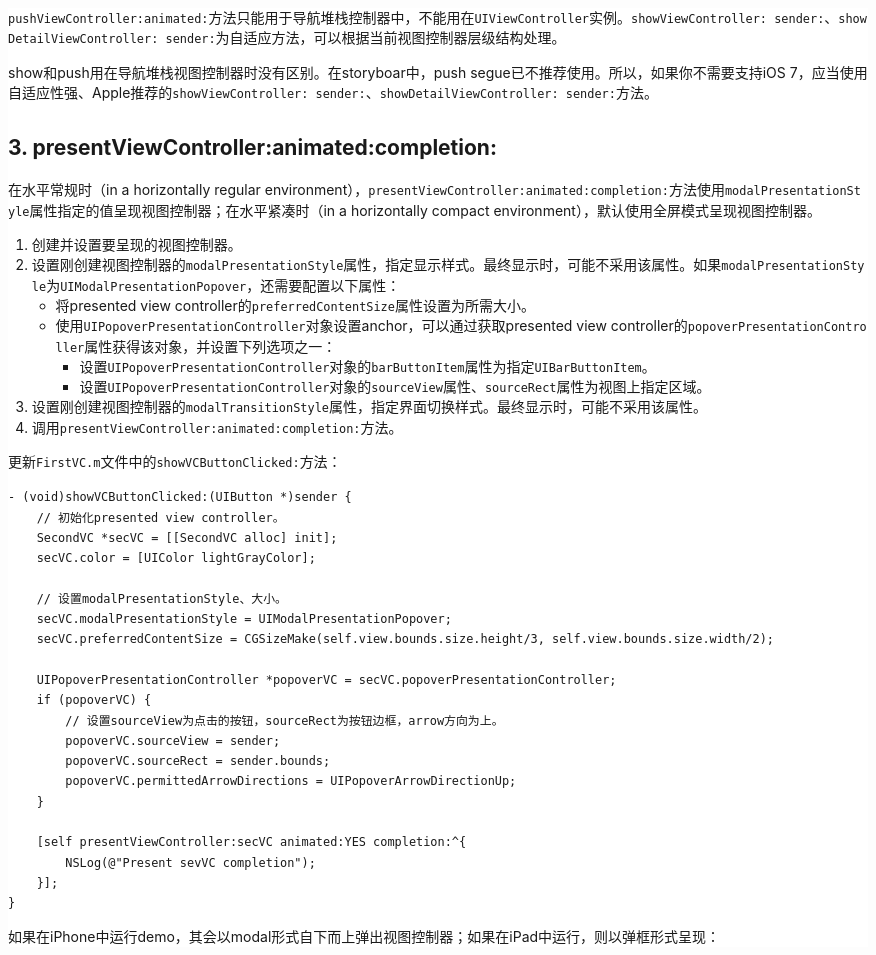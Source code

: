 `pushViewController:animated:`方法只能用于导航堆栈控制器中，不能用在`UIViewController`实例。`showViewController: sender:`、`showDetailViewController: sender:`为自适应方法，可以根据当前视图控制器层级结构处理。

show和push用在导航堆栈视图控制器时没有区别。在storyboar中，push segue已不推荐使用。所以，如果你不需要支持iOS 7，应当使用自适应性强、Apple推荐的`showViewController: sender:`、`showDetailViewController: sender:`方法。

## 3. presentViewController:animated:completion:

在水平常规时（in a horizontally regular environment），`presentViewController:animated:completion:`方法使用`modalPresentationStyle`属性指定的值呈现视图控制器；在水平紧凑时（in a horizontally compact environment），默认使用全屏模式呈现视图控制器。

1. 创建并设置要呈现的视图控制器。
2. 设置刚创建视图控制器的`modalPresentationStyle`属性，指定显示样式。最终显示时，可能不采用该属性。如果`modalPresentationStyle`为`UIModalPresentationPopover`，还需要配置以下属性：
   - 将presented view controller的`preferredContentSize`属性设置为所需大小。
   - 使用`UIPopoverPresentationController`对象设置anchor，可以通过获取presented view controller的`popoverPresentationController`属性获得该对象，并设置下列选项之一：
     - 设置`UIPopoverPresentationController`对象的`barButtonItem`属性为指定`UIBarButtonItem`。
     - 设置`UIPopoverPresentationController`对象的`sourceView`属性、`sourceRect`属性为视图上指定区域。
3. 设置刚创建视图控制器的`modalTransitionStyle`属性，指定界面切换样式。最终显示时，可能不采用该属性。
4. 调用`presentViewController:animated:completion:`方法。

更新`FirstVC.m`文件中的`showVCButtonClicked:`方法：

```
- (void)showVCButtonClicked:(UIButton *)sender {
    // 初始化presented view controller。
    SecondVC *secVC = [[SecondVC alloc] init];
    secVC.color = [UIColor lightGrayColor];
    
    // 设置modalPresentationStyle、大小。
    secVC.modalPresentationStyle = UIModalPresentationPopover;
    secVC.preferredContentSize = CGSizeMake(self.view.bounds.size.height/3, self.view.bounds.size.width/2);
    
    UIPopoverPresentationController *popoverVC = secVC.popoverPresentationController;
    if (popoverVC) {
        // 设置sourceView为点击的按钮，sourceRect为按钮边框，arrow方向为上。
        popoverVC.sourceView = sender;
        popoverVC.sourceRect = sender.bounds;
        popoverVC.permittedArrowDirections = UIPopoverArrowDirectionUp;
    }
    
    [self presentViewController:secVC animated:YES completion:^{
        NSLog(@"Present sevVC completion");
    }];
}
```

如果在iPhone中运行demo，其会以modal形式自下而上弹出视图控制器；如果在iPad中运行，则以弹框形式呈现：
